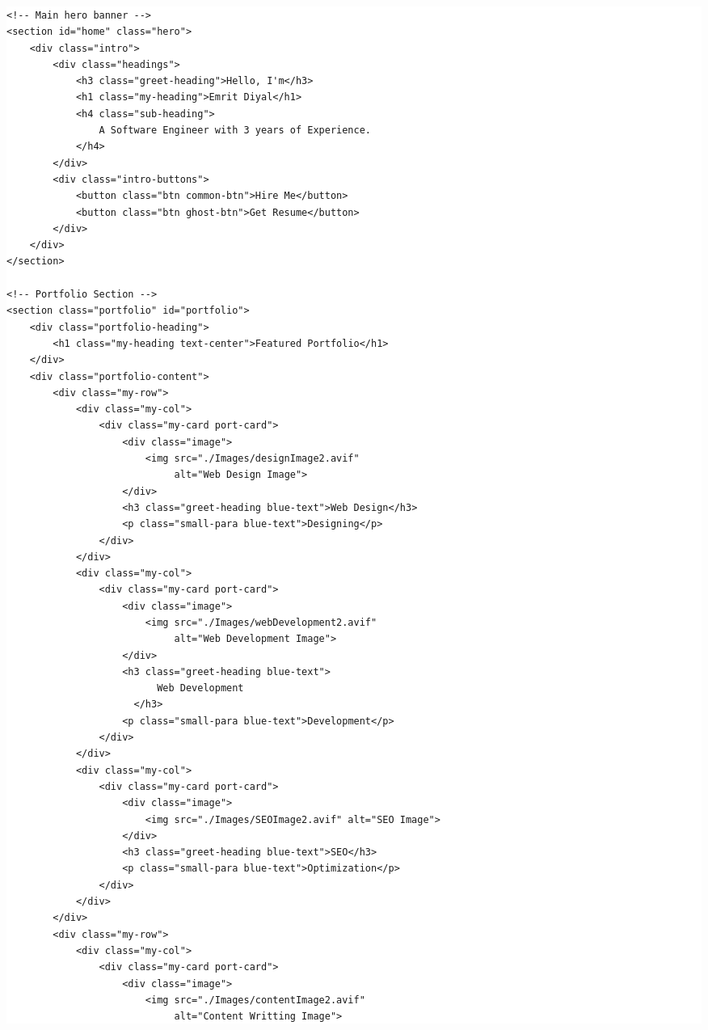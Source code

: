     <!-- Main hero banner -->
    <section id="home" class="hero"> 
        <div class="intro"> 
            <div class="headings"> 
                <h3 class="greet-heading">Hello, I'm</h3> 
                <h1 class="my-heading">Emrit Diyal</h1> 
                <h4 class="sub-heading"> 
                    A Software Engineer with 3 years of Experience. 
                </h4> 
            </div> 
            <div class="intro-buttons"> 
                <button class="btn common-btn">Hire Me</button> 
                <button class="btn ghost-btn">Get Resume</button> 
            </div> 
        </div> 
    </section> 
  
    <!-- Portfolio Section -->
    <section class="portfolio" id="portfolio"> 
        <div class="portfolio-heading"> 
            <h1 class="my-heading text-center">Featured Portfolio</h1> 
        </div> 
        <div class="portfolio-content"> 
            <div class="my-row"> 
                <div class="my-col"> 
                    <div class="my-card port-card"> 
                        <div class="image"> 
                            <img src="./Images/designImage2.avif" 
                                 alt="Web Design Image"> 
                        </div> 
                        <h3 class="greet-heading blue-text">Web Design</h3> 
                        <p class="small-para blue-text">Designing</p> 
                    </div> 
                </div> 
                <div class="my-col"> 
                    <div class="my-card port-card"> 
                        <div class="image"> 
                            <img src="./Images/webDevelopment2.avif" 
                                 alt="Web Development Image"> 
                        </div> 
                        <h3 class="greet-heading blue-text"> 
                              Web Development 
                          </h3> 
                        <p class="small-para blue-text">Development</p> 
                    </div> 
                </div> 
                <div class="my-col"> 
                    <div class="my-card port-card"> 
                        <div class="image"> 
                            <img src="./Images/SEOImage2.avif" alt="SEO Image"> 
                        </div> 
                        <h3 class="greet-heading blue-text">SEO</h3> 
                        <p class="small-para blue-text">Optimization</p> 
                    </div> 
                </div> 
            </div> 
            <div class="my-row"> 
                <div class="my-col"> 
                    <div class="my-card port-card"> 
                        <div class="image"> 
                            <img src="./Images/contentImage2.avif" 
                                 alt="Content Writting Image"> 